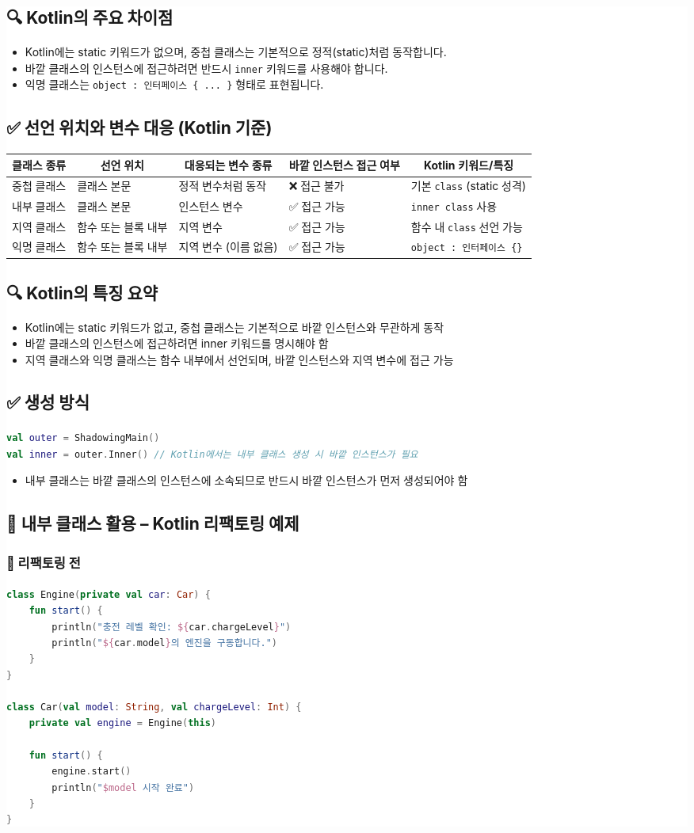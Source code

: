 
## 🔍 Kotlin의 주요 차이점
- Kotlin에는 static 키워드가 없으며, 중첩 클래스는 기본적으로 정적(static)처럼 동작합니다.
- 바깥 클래스의 인스턴스에 접근하려면 반드시 `inner` 키워드를 사용해야 합니다.
- 익명 클래스는 `object : 인터페이스 { ... }` 형태로 표현됩니다.


## ✅ 선언 위치와 변수 대응 (Kotlin 기준)
| 클래스 종류         | 선언 위치               | 대응되는 변수 종류     | 바깥 인스턴스 접근 여부 | Kotlin 키워드/특징         |
|----------------------|--------------------------|--------------------------|--------------------------|-----------------------------|
| 중첩 클래스          | 클래스 본문              | 정적 변수처럼 동작       | ❌ 접근 불가             | 기본 `class` (static 성격)  |
| 내부 클래스          | 클래스 본문              | 인스턴스 변수            | ✅ 접근 가능             | `inner class` 사용          |
| 지역 클래스          | 함수 또는 블록 내부       | 지역 변수                | ✅ 접근 가능             | 함수 내 `class` 선언 가능    |
| 익명 클래스          | 함수 또는 블록 내부       | 지역 변수 (이름 없음)    | ✅ 접근 가능             | `object : 인터페이스 {}`    |

## 🔍 Kotlin의 특징 요약
- Kotlin에는 static 키워드가 없고, 중첩 클래스는 기본적으로 바깥 인스턴스와 무관하게 동작
- 바깥 클래스의 인스턴스에 접근하려면 inner 키워드를 명시해야 함
- 지역 클래스와 익명 클래스는 함수 내부에서 선언되며, 바깥 인스턴스와 지역 변수에 접근 가능


## ✅ 생성 방식
```kotlin
val outer = ShadowingMain()
val inner = outer.Inner() // Kotlin에서는 내부 클래스 생성 시 바깥 인스턴스가 필요
```
- 내부 클래스는 바깥 클래스의 인스턴스에 소속되므로 반드시 바깥 인스턴스가 먼저 생성되어야 함

## 🧪 내부 클래스 활용 – Kotlin 리팩토링 예제
### 🔧 리팩토링 전
```kotlin
class Engine(private val car: Car) {
    fun start() {
        println("충전 레벨 확인: ${car.chargeLevel}")
        println("${car.model}의 엔진을 구동합니다.")
    }
}

class Car(val model: String, val chargeLevel: Int) {
    private val engine = Engine(this)

    fun start() {
        engine.start()
        println("$model 시작 완료")
    }
}
```
